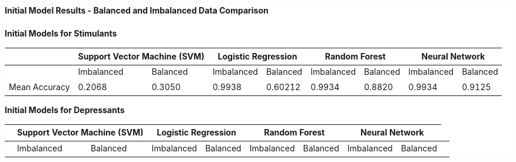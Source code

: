 #### Initial Model Results - Balanced and Imbalanced Data Comparison

<b>Initial Models for Stimulants</b>
<table>
    <thead>
        <tr>
            <th></th>
            <th colspan=2>Support Vector Machine (SVM)</th>
            <th colspan=2>Logistic Regression</th>
            <th colspan=2>Random Forest</th>
            <th colspan=2>Neural Network </th>
        </tr>
    </thead>
    <tbody>
        <tr>
            <td></td>
            <td>Imbalanced</td>
            <td>Balanced</td>
            <td>Imbalanced</td>
            <td>Balanced</td>
            <td>Imbalanced</td>
            <td>Balanced</td>
            <td>Imbalanced</td>
            <td>Balanced </td>
        </tr>
        <tr>
            <td>Mean Accuracy</td>
            <td>0.2068</td>
            <td>0.3050</td>
            <td>0.9938</td>
            <td>0.60212</td>
            <td>0.9934</td>
            <td>0.8820</td>
            <td>0.9934</td>
            <td>0.9125 </td>
        </tr>
    </tbody>
</table>

<b>Initial Models for Depressants</b>
<table>
    <thead>
        <tr>
            <th></th>
            <th colspan=2>Support Vector Machine (SVM)</th>
            <th colspan=2>Logistic Regression</th>
            <th colspan=2>Random Forest</th>
            <th colspan=2>Neural Network </th>
        </tr>
    </thead>
    <tbody>
        <tr>
            <td></td>
            <td> Imbalanced</td>
            <td>Balanced</td>
            <td>Imbalanced</td>
            <td>Balanced</td>
            <td>Imbalanced</td>
            <td>Balanced</td>
            <td>Imbalanced</td>
            <td>Balanced </td>
            <td></td>
        </tr>
